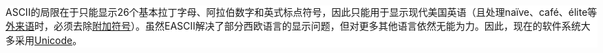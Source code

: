 ASCII的局限在于只能显示26个基本拉丁字母、阿拉伯数字和英式标点符号，因此只能用于显示现代美国英语（且处理naïve、café、élite等[外来语](https://zh.wikipedia.org/wiki/外來語)时，必须去除[附加符号](https://zh.wikipedia.org/wiki/附加符號)）。虽然EASCII解决了部分西欧语言的显示问题，但对更多其他语言依然无能为力。因此，现在的软件系统大多采用[Unicode](https://zh.wikipedia.org/wiki/Unicode)。